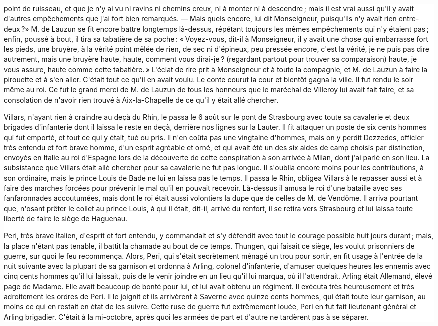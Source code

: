 point de ruisseau, et que je n'y ai vu ni ravins ni chemins creux, ni à monter
ni à descendre ; mais il est vrai aussi qu'il y avait d'autres empêchements que
j'ai fort bien remarqués. — Mais quels encore, lui dit Monseigneur, puisqu'ils
n'y avait rien entre-deux ?» M. de Lauzun se fit encore battre longtemps
là-dessus, répétant toujours les mêmes empêchements qui n'y étaient pas ;
enfin, poussé à bout, il tira sa tabatière de sa poche : « Voyez-vous, dit-il à
Monseigneur, il y avait une chose qui embarrasse fort les pieds, une bruyère,
à la vérité point mêlée de rien, de sec ni d'épineux, peu pressée encore,
c'est la vérité, je ne puis pas dire autrement, mais une bruyère haute, haute,
comment vous dirai-je ? (regardant partout pour trouver sa comparaison) haute,
je vous assure, haute comme cette tabatière. » L'éclat de rire prit à
Monseigneur et à toute la compagnie, et M. de Lauzun à faire la pirouette et à
s'en aller. C'était tout ce qu'il en avait voulu. Le conte courut la cour et
bientôt gagna la ville. Il fut rendu le soir même au roi. Ce fut le grand
merci de M. de Lauzun de tous les honneurs que le maréchal de Villeroy lui
avait fait faire, et sa consolation de n'avoir rien trouvé à Aix-la-Chapelle
de ce qu'il y était allé chercher.

Villars, n'ayant rien à craindre au deçà du Rhin, le passa le 6 août sur le
pont de Strasbourg avec toute sa cavalerie et deux brigades d'infanterie dont
il laissa le reste en deçà, derrière nos lignes sur la Lauter. Il fit attaquer
un poste de six cents hommes qui fut emporté, et tout ce qui y était, tué ou
pris. Il n'en coûta pas une vingtaine d'hommes, mais on y perdit Dezzedes,
officier très entendu et fort brave homme, d'un esprit agréable et orné, et
qui avait été un des six aides de camp choisis par distinction, envoyés en
Italie au roi d'Espagne lors de la découverte de cette conspiration à son
arrivée à Milan, dont j'ai parlé en son lieu. La subsistance que Villars était
allé chercher pour sa cavalerie ne fut pas longue. Il s'oublia encore moins
pour les contributions, à son ordinaire, mais le prince Louis de Bade ne lui
en laissa pas le temps. Il passa le Rhin, obligea Villars à le repasser aussi
et à faire des marches forcées pour prévenir le mal qu'il en pouvait recevoir.
Là-dessus il amusa le roi d'une bataille avec ses fanfaronnades accoutumées,
mais dont le roi était aussi volontiers la dupe que de celles de M. de
Vendôme. Il arriva pourtant que, n'osant prêter le collet au prince Louis, à
qui il était, dit-il, arrivé du renfort, il se retira vers Strasbourg et lui
laissa toute liberté de faire le siège de Haguenau.

Peri, très brave Italien, d'esprit et fort entendu, y commandait et s'y
défendit avec tout le courage possible huit jours durant ; mais, la place
n'étant pas tenable, il battit la chamade au bout de ce temps. Thungen, qui
faisait ce siège, les voulut prisonniers de guerre, sur quoi le feu
recommença. Alors, Peri, qui s'était secrètement ménagé un trou pour sortir,
en fit usage à l'entrée de la nuit suivante avec la plupart de sa garnison et
ordonna à Arling, colonel d'infanterie, d'amuser quelques heures les ennemis
avec cinq cents hommes qu'il lui laissait, puis de le venir joindre en un lieu
qu'il lui marqua, où il l'attendrait. Arling était Allemand, élevé page de
Madame. Elle avait beaucoup de bonté pour lui, et lui avait obtenu un
régiment. Il exécuta très heureusement et très adroitement les ordres de Peri.
Il le joignit et ils arrivèrent à Saverne avec quinze cents hommes, qui était
toute leur garnison, au moins ce qui en restait en état de les suivre. Cette
ruse de guerre fut extrêmement louée, Peri en fut fait lieutenant général et
Arling brigadier. C'était à la mi-octobre, après quoi les armées de part et
d'autre ne tardèrent pas à se séparer.
